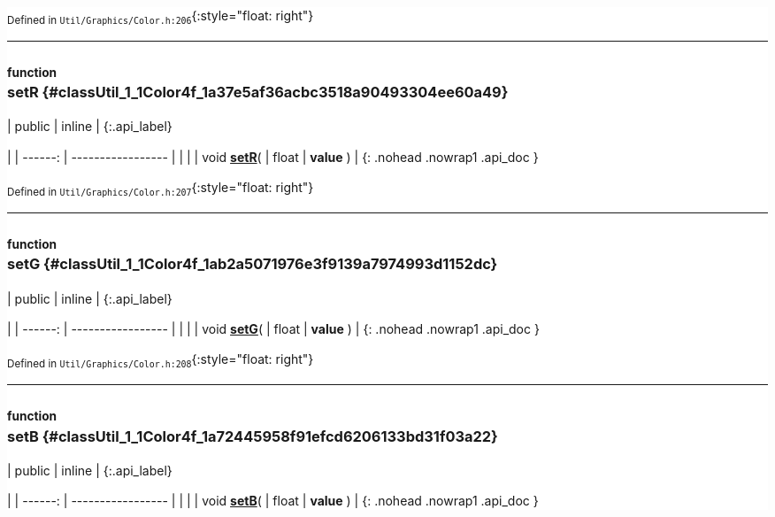 



<sub>Defined in `Util/Graphics/Color.h:206`</sub>{:style="float: right"}

-------------------------------------------------------------------

### <small>function</small><br/> setR {#classUtil_1_1Color4f_1a37e5af36acbc3518a90493304ee60a49}

| public | inline |
{:.api_label}

|
| ------: | ----------------- |
|  |
| void **[setR](#classUtil_1_1Color4f_1a37e5af36acbc3518a90493304ee60a49)**( | float | **value** ) |
{: .nohead .nowrap1 .api_doc }





<sub>Defined in `Util/Graphics/Color.h:207`</sub>{:style="float: right"}

-------------------------------------------------------------------

### <small>function</small><br/> setG {#classUtil_1_1Color4f_1ab2a5071976e3f9139a7974993d1152dc}

| public | inline |
{:.api_label}

|
| ------: | ----------------- |
|  |
| void **[setG](#classUtil_1_1Color4f_1ab2a5071976e3f9139a7974993d1152dc)**( | float | **value** ) |
{: .nohead .nowrap1 .api_doc }





<sub>Defined in `Util/Graphics/Color.h:208`</sub>{:style="float: right"}

-------------------------------------------------------------------

### <small>function</small><br/> setB {#classUtil_1_1Color4f_1a72445958f91efcd6206133bd31f03a22}

| public | inline |
{:.api_label}

|
| ------: | ----------------- |
|  |
| void **[setB](#classUtil_1_1Color4f_1a72445958f91efcd6206133bd31f03a22)**( | float | **value** ) |
{: .nohead .nowrap1 .api_doc }
